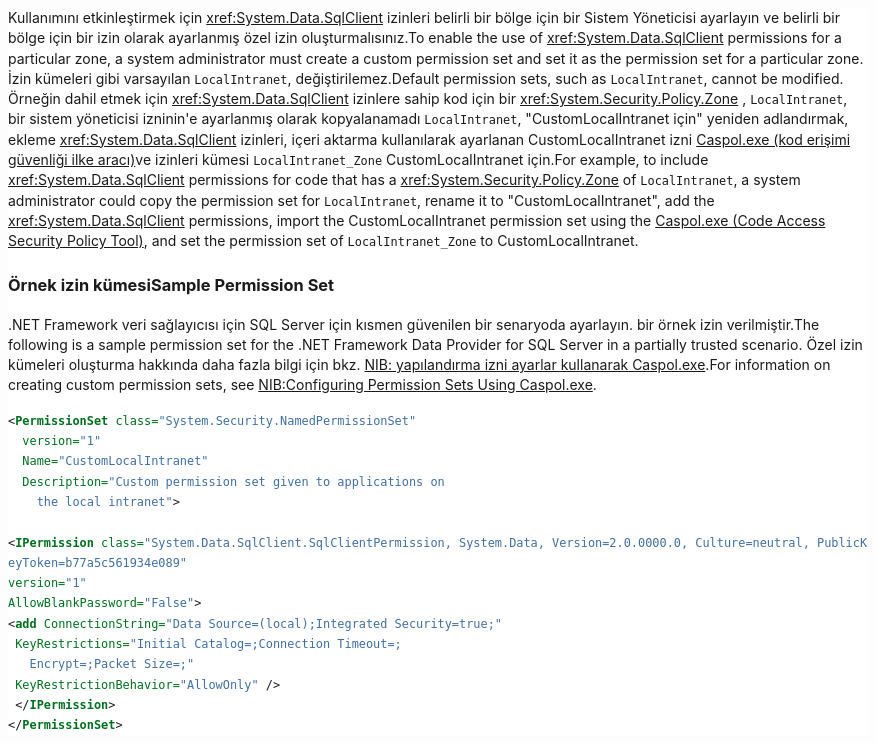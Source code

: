  <span data-ttu-id="b2db2-206">Kullanımını etkinleştirmek için <xref:System.Data.SqlClient> izinleri belirli bir bölge için bir Sistem Yöneticisi ayarlayın ve belirli bir bölge için bir izin olarak ayarlanmış özel izin oluşturmalısınız.</span><span class="sxs-lookup"><span data-stu-id="b2db2-206">To enable the use of <xref:System.Data.SqlClient> permissions for a particular zone, a system administrator must create a custom permission set and set it as the permission set for a particular zone.</span></span> <span data-ttu-id="b2db2-207">İzin kümeleri gibi varsayılan `LocalIntranet`, değiştirilemez.</span><span class="sxs-lookup"><span data-stu-id="b2db2-207">Default permission sets, such as `LocalIntranet`, cannot be modified.</span></span> <span data-ttu-id="b2db2-208">Örneğin dahil etmek için <xref:System.Data.SqlClient> izinlere sahip kod için bir <xref:System.Security.Policy.Zone> , `LocalIntranet`, bir sistem yöneticisi izninin'e ayarlanmış olarak kopyalanamadı `LocalIntranet`, "CustomLocalIntranet için" yeniden adlandırmak, ekleme <xref:System.Data.SqlClient> izinleri, içeri aktarma kullanılarak ayarlanan CustomLocalIntranet izni [Caspol.exe (kod erişimi güvenliği ilke aracı)](../../../../docs/framework/tools/caspol-exe-code-access-security-policy-tool.md)ve izinleri kümesi `LocalIntranet_Zone` CustomLocalIntranet için.</span><span class="sxs-lookup"><span data-stu-id="b2db2-208">For example, to include <xref:System.Data.SqlClient> permissions for code that has a <xref:System.Security.Policy.Zone> of `LocalIntranet`, a system administrator could copy the permission set for `LocalIntranet`, rename it to "CustomLocalIntranet", add the <xref:System.Data.SqlClient> permissions, import the CustomLocalIntranet permission set using the [Caspol.exe (Code Access Security Policy Tool)](../../../../docs/framework/tools/caspol-exe-code-access-security-policy-tool.md), and set the permission set of `LocalIntranet_Zone` to CustomLocalIntranet.</span></span>  
  
### <a name="sample-permission-set"></a><span data-ttu-id="b2db2-209">Örnek izin kümesi</span><span class="sxs-lookup"><span data-stu-id="b2db2-209">Sample Permission Set</span></span>  
 <span data-ttu-id="b2db2-210">.NET Framework veri sağlayıcısı için SQL Server için kısmen güvenilen bir senaryoda ayarlayın. bir örnek izin verilmiştir.</span><span class="sxs-lookup"><span data-stu-id="b2db2-210">The following is a sample permission set for the .NET Framework Data Provider for SQL Server in a partially trusted scenario.</span></span> <span data-ttu-id="b2db2-211">Özel izin kümeleri oluşturma hakkında daha fazla bilgi için bkz. [NIB: yapılandırma izni ayarlar kullanarak Caspol.exe](https://msdn.microsoft.com/library/94e2625e-21ad-4038-af36-6d1f9df40a57).</span><span class="sxs-lookup"><span data-stu-id="b2db2-211">For information on creating custom permission sets, see [NIB:Configuring Permission Sets Using Caspol.exe](https://msdn.microsoft.com/library/94e2625e-21ad-4038-af36-6d1f9df40a57).</span></span>  
  
```xml  
<PermissionSet class="System.Security.NamedPermissionSet"  
  version="1"  
  Name="CustomLocalIntranet"  
  Description="Custom permission set given to applications on  
    the local intranet">  
  
<IPermission class="System.Data.SqlClient.SqlClientPermission, System.Data, Version=2.0.0000.0, Culture=neutral, PublicKeyToken=b77a5c561934e089"  
version="1"  
AllowBlankPassword="False">  
<add ConnectionString="Data Source=(local);Integrated Security=true;"  
 KeyRestrictions="Initial Catalog=;Connection Timeout=;  
   Encrypt=;Packet Size=;"   
 KeyRestrictionBehavior="AllowOnly" />  
 </IPermission>  
</PermissionSet>  
```  
  